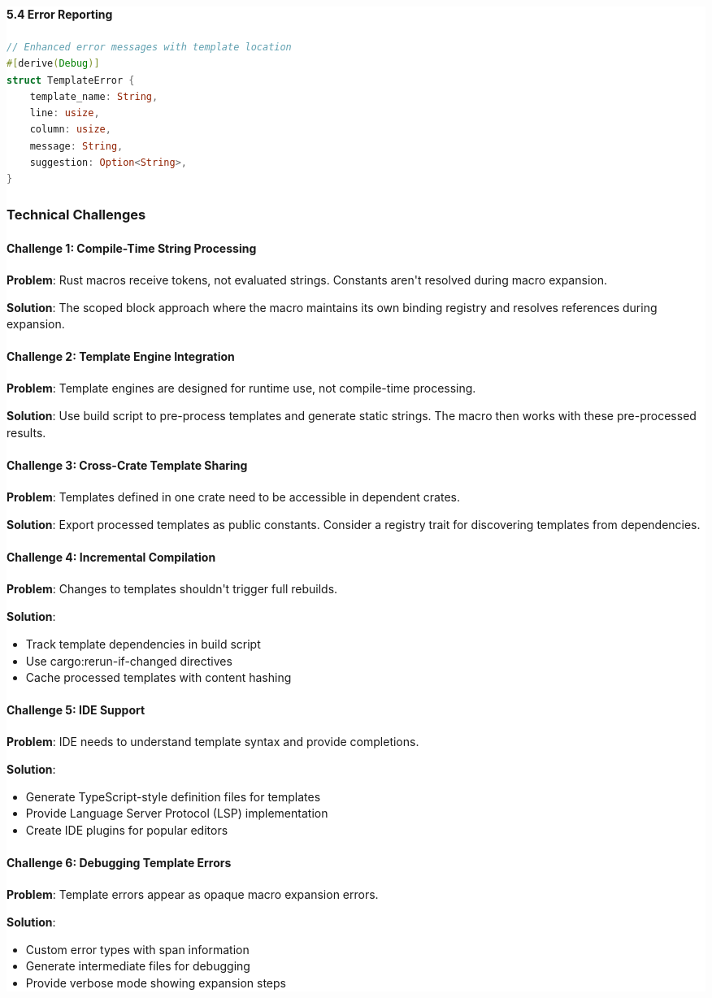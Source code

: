 #### 5.4 Error Reporting
```rust
// Enhanced error messages with template location
#[derive(Debug)]
struct TemplateError {
    template_name: String,
    line: usize,
    column: usize,
    message: String,
    suggestion: Option<String>,
}
```

### Technical Challenges

#### Challenge 1: Compile-Time String Processing
**Problem**: Rust macros receive tokens, not evaluated strings. Constants aren't resolved during macro expansion.

**Solution**: The scoped block approach where the macro maintains its own binding registry and resolves references during expansion.

#### Challenge 2: Template Engine Integration
**Problem**: Template engines are designed for runtime use, not compile-time processing.

**Solution**: Use build script to pre-process templates and generate static strings. The macro then works with these pre-processed results.

#### Challenge 3: Cross-Crate Template Sharing
**Problem**: Templates defined in one crate need to be accessible in dependent crates.

**Solution**: Export processed templates as public constants. Consider a registry trait for discovering templates from dependencies.

#### Challenge 4: Incremental Compilation
**Problem**: Changes to templates shouldn't trigger full rebuilds.

**Solution**: 
- Track template dependencies in build script
- Use cargo:rerun-if-changed directives
- Cache processed templates with content hashing

#### Challenge 5: IDE Support
**Problem**: IDE needs to understand template syntax and provide completions.

**Solution**:
- Generate TypeScript-style definition files for templates
- Provide Language Server Protocol (LSP) implementation
- Create IDE plugins for popular editors

#### Challenge 6: Debugging Template Errors
**Problem**: Template errors appear as opaque macro expansion errors.

**Solution**:
- Custom error types with span information
- Generate intermediate files for debugging
- Provide verbose mode showing expansion steps
